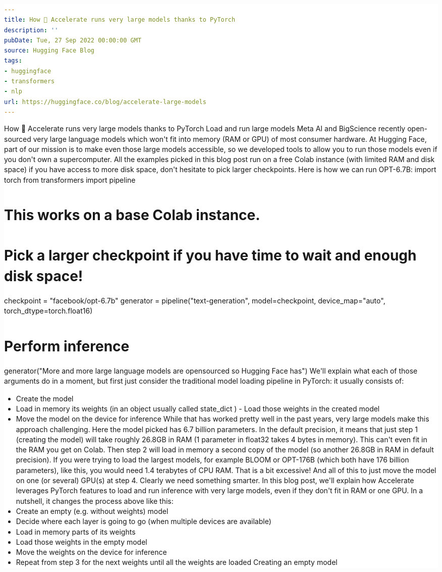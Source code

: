 ```yaml
---
title: How 🤗 Accelerate runs very large models thanks to PyTorch
description: ''
pubDate: Tue, 27 Sep 2022 00:00:00 GMT
source: Hugging Face Blog
tags:
- huggingface
- transformers
- nlp
url: https://huggingface.co/blog/accelerate-large-models
---
```


How 🤗 Accelerate runs very large models thanks to PyTorch
Load and run large models
Meta AI and BigScience recently open-sourced very large language models which won't fit into memory (RAM or GPU) of most consumer hardware. At Hugging Face, part of our mission is to make even those large models accessible, so we developed tools to allow you to run those models even if you don't own a supercomputer. All the examples picked in this blog post run on a free Colab instance (with limited RAM and disk space) if you have access to more disk space, don't hesitate to pick larger checkpoints.
Here is how we can run OPT-6.7B:
import torch
from transformers import pipeline
# This works on a base Colab instance.
# Pick a larger checkpoint if you have time to wait and enough disk space!
checkpoint = "facebook/opt-6.7b"
generator = pipeline("text-generation", model=checkpoint, device_map="auto", torch_dtype=torch.float16)
# Perform inference
generator("More and more large language models are opensourced so Hugging Face has")
We'll explain what each of those arguments do in a moment, but first just consider the traditional model loading pipeline in PyTorch: it usually consists of:
- Create the model
- Load in memory its weights (in an object usually called
state_dict
) - Load those weights in the created model
- Move the model on the device for inference
While that has worked pretty well in the past years, very large models make this approach challenging. Here the model picked has 6.7 billion parameters. In the default precision, it means that just step 1 (creating the model) will take roughly 26.8GB in RAM (1 parameter in float32 takes 4 bytes in memory). This can't even fit in the RAM you get on Colab.
Then step 2 will load in memory a second copy of the model (so another 26.8GB in RAM in default precision). If you were trying to load the largest models, for example BLOOM or OPT-176B (which both have 176 billion parameters), like this, you would need 1.4 terabytes of CPU RAM. That is a bit excessive! And all of this to just move the model on one (or several) GPU(s) at step 4.
Clearly we need something smarter. In this blog post, we'll explain how Accelerate leverages PyTorch features to load and run inference with very large models, even if they don't fit in RAM or one GPU. In a nutshell, it changes the process above like this:
- Create an empty (e.g. without weights) model
- Decide where each layer is going to go (when multiple devices are available)
- Load in memory parts of its weights
- Load those weights in the empty model
- Move the weights on the device for inference
- Repeat from step 3 for the next weights until all the weights are loaded
Creating an empty model